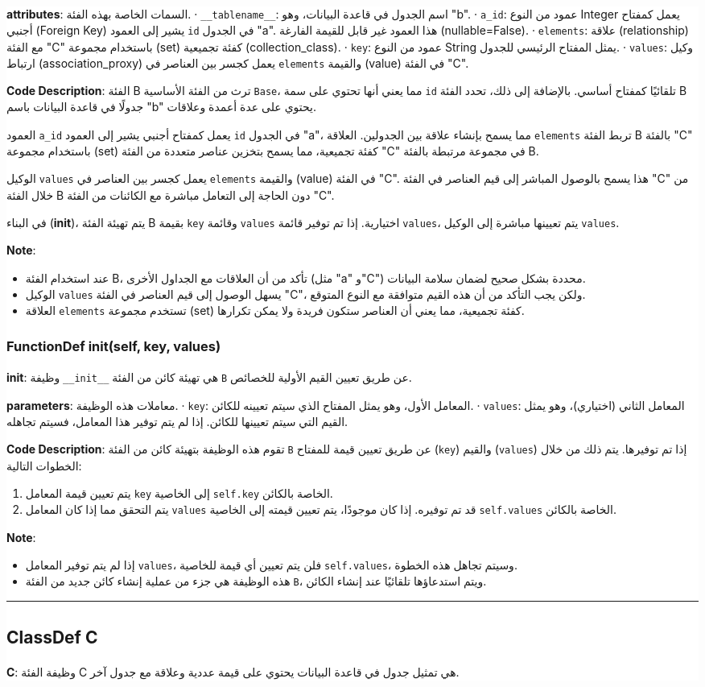 **attributes**: السمات الخاصة بهذه الفئة.
· `__tablename__`: اسم الجدول في قاعدة البيانات، وهو "b".
· `a_id`: عمود من النوع Integer يعمل كمفتاح أجنبي (Foreign Key) يشير إلى العمود `id` في الجدول "a". هذا العمود غير قابل للقيمة الفارغة (nullable=False).
· `elements`: علاقة (relationship) مع الفئة "C" باستخدام مجموعة (set) كفئة تجميعية (collection_class).
· `key`: عمود من النوع String يمثل المفتاح الرئيسي للجدول.
· `values`: وكيل ارتباط (association_proxy) يعمل كجسر بين العناصر في `elements` والقيمة (value) في الفئة "C".

**Code Description**: 
الفئة B ترث من الفئة الأساسية `Base`، مما يعني أنها تحتوي على سمة `id` تلقائيًا كمفتاح أساسي. بالإضافة إلى ذلك، تحدد الفئة B جدولًا في قاعدة البيانات باسم "b" يحتوي على عدة أعمدة وعلاقات.

العمود `a_id` يعمل كمفتاح أجنبي يشير إلى العمود `id` في الجدول "a"، مما يسمح بإنشاء علاقة بين الجدولين. العلاقة `elements` تربط الفئة B بالفئة "C" باستخدام مجموعة (set) كفئة تجميعية، مما يسمح بتخزين عناصر متعددة من الفئة "C" في مجموعة مرتبطة بالفئة B.

الوكيل `values` يعمل كجسر بين العناصر في `elements` والقيمة (value) في الفئة "C". هذا يسمح بالوصول المباشر إلى قيم العناصر في الفئة "C" من خلال الفئة B دون الحاجة إلى التعامل مباشرة مع الكائنات من الفئة "C".

في البناء (__init__)، يتم تهيئة الفئة B بقيمة `key` وقائمة `values` اختيارية. إذا تم توفير قائمة `values`، يتم تعيينها مباشرة إلى الوكيل `values`.

**Note**: 
- عند استخدام الفئة B، تأكد من أن العلاقات مع الجداول الأخرى (مثل "a" و"C") محددة بشكل صحيح لضمان سلامة البيانات.
- الوكيل `values` يسهل الوصول إلى قيم العناصر في الفئة "C"، ولكن يجب التأكد من أن هذه القيم متوافقة مع النوع المتوقع.
- العلاقة `elements` تستخدم مجموعة (set) كفئة تجميعية، مما يعني أن العناصر ستكون فريدة ولا يمكن تكرارها.
### FunctionDef __init__(self, key, values)
**__init__**: وظيفة `__init__` هي تهيئة كائن من الفئة `B` عن طريق تعيين القيم الأولية للخصائص.

**parameters**: معاملات هذه الوظيفة.
· `key`: المعامل الأول، وهو يمثل المفتاح الذي سيتم تعيينه للكائن.
· `values`: المعامل الثاني (اختياري)، وهو يمثل القيم التي سيتم تعيينها للكائن. إذا لم يتم توفير هذا المعامل، فسيتم تجاهله.

**Code Description**: 
تقوم هذه الوظيفة بتهيئة كائن من الفئة `B` عن طريق تعيين قيمة للمفتاح (`key`) والقيم (`values`) إذا تم توفيرها. يتم ذلك من خلال الخطوات التالية:
1. يتم تعيين قيمة المعامل `key` إلى الخاصية `self.key` الخاصة بالكائن.
2. يتم التحقق مما إذا كان المعامل `values` قد تم توفيره. إذا كان موجودًا، يتم تعيين قيمته إلى الخاصية `self.values` الخاصة بالكائن.

**Note**: 
- إذا لم يتم توفير المعامل `values`، فلن يتم تعيين أي قيمة للخاصية `self.values`، وسيتم تجاهل هذه الخطوة.
- هذه الوظيفة هي جزء من عملية إنشاء كائن جديد من الفئة `B`، ويتم استدعاؤها تلقائيًا عند إنشاء الكائن.
***
## ClassDef C
**C**: وظيفة الفئة C هي تمثيل جدول في قاعدة البيانات يحتوي على قيمة عددية وعلاقة مع جدول آخر.
